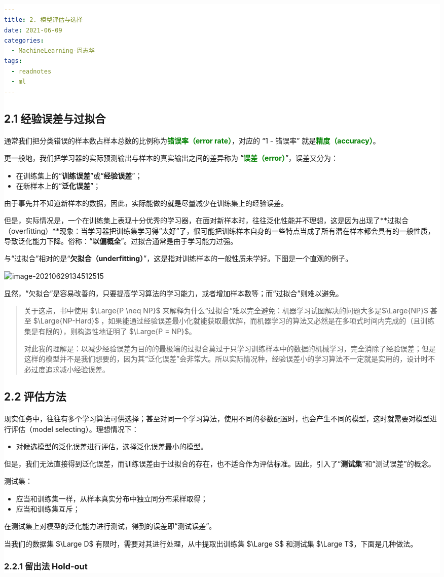 ```yaml
---
title: 2. 模型评估与选择
date: 2021-06-09
categories: 
  - MachineLearning-周志华
tags:
  - readnotes
  - ml
---
```


## 2.1 经验误差与过拟合

通常我们把分类错误的样本数占样本总数的比例称为<span style="color:green">**错误率（error rate）**</span>，对应的  “1 - 错误率” 就是<span style="color:green">**精度（accuracy）**</span>。

更一般地，我们把学习器的实际预测输出与样本的真实输出之间的差异称为 “<span style="color:green">**误差（error）**</span>”，误差又分为：

- 在训练集上的“**训练误差**”或“**经验误差**”；
- 在新样本上的“**泛化误差**”；

由于事先并不知道新样本的数据，因此，实际能做的就是尽量减少在训练集上的经验误差。

但是，实际情况是，一个在训练集上表现十分优秀的学习器，在面对新样本时，往往泛化性能并不理想，这是因为出现了**过拟合（overfitting）**现象：当学习器把训练集学习得“太好”了，很可能把训练样本自身的一些特点当成了所有潜在样本都会具有的一般性质，导致泛化能力下降。俗称：“**以偏概全**”。过拟合通常是由于学习能力过强。

与“过拟合”相对的是“**欠拟合（underfitting）**”，这是指对训练样本的一般性质未学好。下图是一个直观的例子。

![image-20210629134512515](https://cdn.astero.xyz/img/image-20210629134512515.png)

显然，“欠拟合”是容易改善的，只要提高学习算法的学习能力，或者增加样本数等；而“过拟合”则难以避免。

> 关于这点，书中使用 $\Large{P \neq NP}$ 来解释为什么“过拟合”难以完全避免：机器学习试图解决的问题大多是$\Large{NP}$ 甚至 $\Large{NP-Hard}$ ，如果能通过经验误差最小化就能获取最优解，而机器学习的算法又必然是在多项式时间内完成的（且训练集是有限的），则构造性地证明了 $\Large{P = NP}$。
>
> 对此我的理解是：以减少经验误差为目的的最极端的过拟合莫过于只学习训练样本中的数据的机械学习，完全消除了经验误差；但是这样的模型并不是我们想要的，因为其“泛化误差”会非常大。所以实际情况种，经验误差小的学习算法不一定就是实用的，设计时不必过度追求减小经验误差。

## 2.2 评估方法

现实任务中，往往有多个学习算法可供选择；甚至对同一个学习算法，使用不同的参数配置时，也会产生不同的模型，这时就需要对模型进行评估（model selecting）。理想情况下：

- 对候选模型的泛化误差进行评估，选择泛化误差最小的模型。

但是，我们无法直接得到泛化误差，而训练误差由于过拟合的存在，也不适合作为评估标准。因此，引入了“**测试集**”和“测试误差”的概念。

测试集：

- 应当和训练集一样，从样本真实分布中独立同分布采样取得；
- 应当和训练集互斥；

在测试集上对模型的泛化能力进行测试，得到的误差即“测试误差”。

当我们的数据集 $\Large D$ 有限时，需要对其进行处理，从中提取出训练集 $\Large S$ 和测试集 $\Large T$，下面是几种做法。

### 2.2.1 留出法 Hold-out

